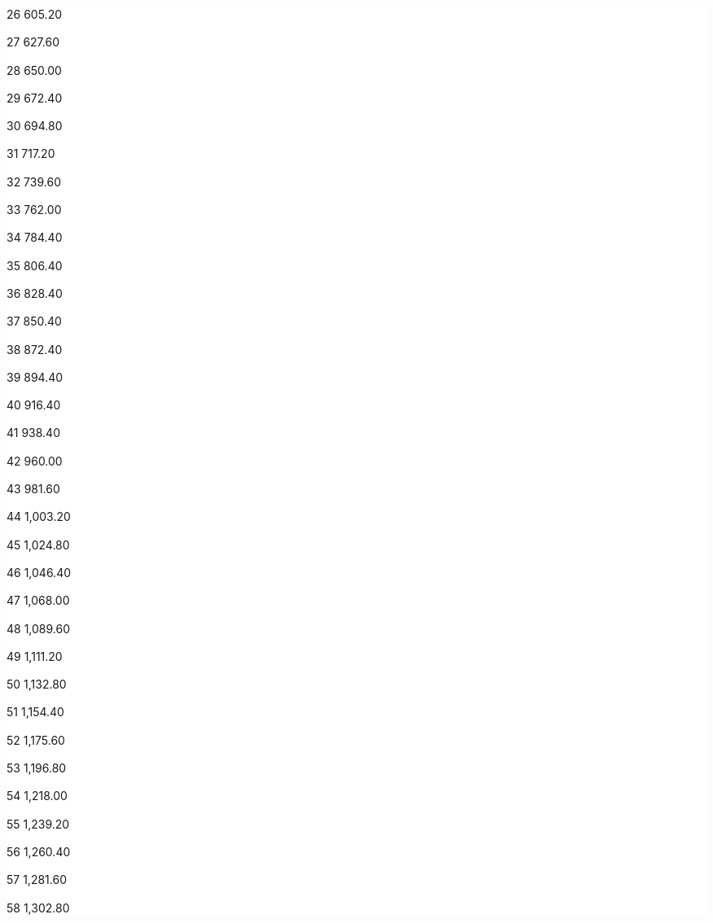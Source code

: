 26 605.20

27 627.60

28 650.00

29 672.40

30 694.80

31 717.20

32 739.60

33 762.00

34 784.40

35 806.40

36 828.40

37 850.40

38 872.40

39 894.40

40 916.40

41 938.40

42 960.00

43 981.60

44 1,003.20

45 1,024.80

46 1,046.40

47 1,068.00

48 1,089.60

49 1,111.20

50 1,132.80

51 1,154.40

52 1,175.60

53 1,196.80

54 1,218.00

55 1,239.20

56 1,260.40

57 1,281.60

58 1,302.80
